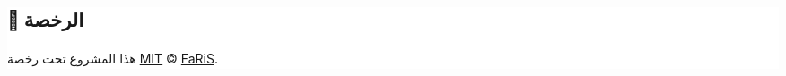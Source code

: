
## 📜 الرخصة

هذا المشروع تحت رخصة [MIT](https://github.com/Faris-abukhader/we-work/blob/main/license) © [FaRiS](https://github.com/Faris-abukhader).
